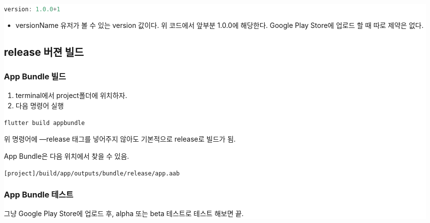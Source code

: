 ```groovy
version: 1.0.0+1
```

- versionName
유저가 볼 수 있는 version 값이다. 위 코드에서 앞부분 1.0.0에 해당한다. Google Play Store에 업로드 할 때 따로 제약은 없다.

## release 버젼 빌드

### App Bundle 빌드

1. terminal에서 project폴더에 위치하자.
2. 다음 명령어 실행

```groovy
flutter build appbundle 
```

위 명령어에 —release 태그를 넣어주지 않아도 기본적으로 release로 빌드가 됨.

App Bundle은 다음 위치에서 찾을 수 있음.

`[project]/build/app/outputs/bundle/release/app.aab`

### App Bundle 테스트

그냥 Google Play Store에 업로드 후, alpha 또는 beta 테스트로 테스트 해보면 끝.